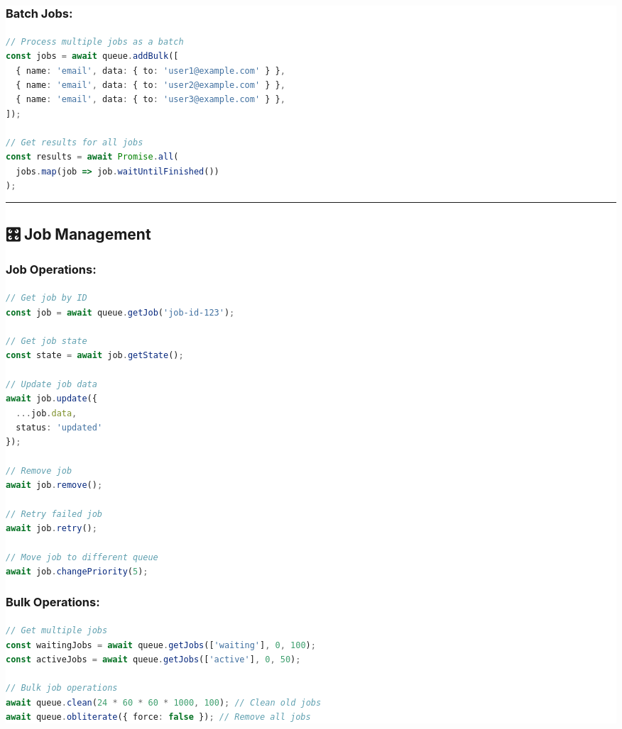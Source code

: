 ### **Batch Jobs:**
```typescript
// Process multiple jobs as a batch
const jobs = await queue.addBulk([
  { name: 'email', data: { to: 'user1@example.com' } },
  { name: 'email', data: { to: 'user2@example.com' } },
  { name: 'email', data: { to: 'user3@example.com' } },
]);

// Get results for all jobs
const results = await Promise.all(
  jobs.map(job => job.waitUntilFinished())
);
```

---

## 🎛️ **Job Management**

### **Job Operations:**
```typescript
// Get job by ID
const job = await queue.getJob('job-id-123');

// Get job state
const state = await job.getState();

// Update job data
await job.update({
  ...job.data,
  status: 'updated'
});

// Remove job
await job.remove();

// Retry failed job
await job.retry();

// Move job to different queue
await job.changePriority(5);
```

### **Bulk Operations:**
```typescript
// Get multiple jobs
const waitingJobs = await queue.getJobs(['waiting'], 0, 100);
const activeJobs = await queue.getJobs(['active'], 0, 50);

// Bulk job operations
await queue.clean(24 * 60 * 60 * 1000, 100); // Clean old jobs
await queue.obliterate({ force: false }); // Remove all jobs
```
